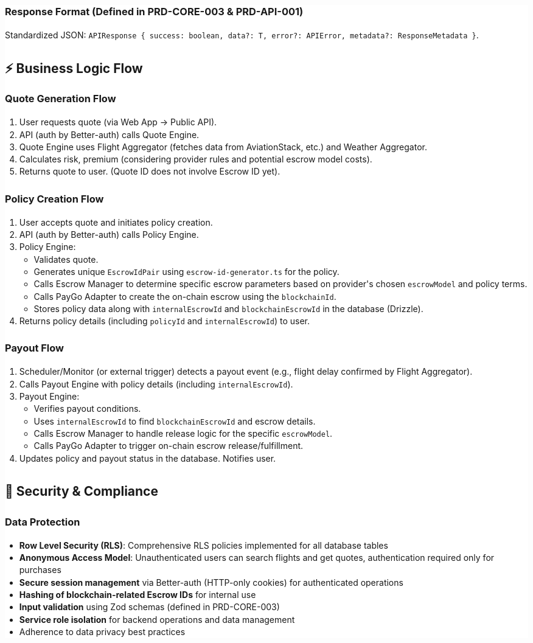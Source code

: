 ### Response Format (Defined in PRD-CORE-003 & PRD-API-001)
Standardized JSON: `APIResponse { success: boolean, data?: T, error?: APIError, metadata?: ResponseMetadata }`.

## ⚡ Business Logic Flow

### Quote Generation Flow
1. User requests quote (via Web App -> Public API).
2. API (auth by Better-auth) calls Quote Engine.
3. Quote Engine uses Flight Aggregator (fetches data from AviationStack, etc.) and Weather Aggregator.
4. Calculates risk, premium (considering provider rules and potential escrow model costs).
5. Returns quote to user. (Quote ID does not involve Escrow ID yet).

### Policy Creation Flow
1. User accepts quote and initiates policy creation.
2. API (auth by Better-auth) calls Policy Engine.
3. Policy Engine:
    - Validates quote.
    - Generates unique `EscrowIdPair` using `escrow-id-generator.ts` for the policy.
    - Calls Escrow Manager to determine specific escrow parameters based on provider's chosen `escrowModel` and policy terms.
    - Calls PayGo Adapter to create the on-chain escrow using the `blockchainId`.
    - Stores policy data along with `internalEscrowId` and `blockchainEscrowId` in the database (Drizzle).
4. Returns policy details (including `policyId` and `internalEscrowId`) to user.

### Payout Flow
1. Scheduler/Monitor (or external trigger) detects a payout event (e.g., flight delay confirmed by Flight Aggregator).
2. Calls Payout Engine with policy details (including `internalEscrowId`).
3. Payout Engine:
    - Verifies payout conditions.
    - Uses `internalEscrowId` to find `blockchainEscrowId` and escrow details.
    - Calls Escrow Manager to handle release logic for the specific `escrowModel`.
    - Calls PayGo Adapter to trigger on-chain escrow release/fulfillment.
4. Updates policy and payout status in the database. Notifies user.

## 🔐 Security & Compliance

### Data Protection
- **Row Level Security (RLS)**: Comprehensive RLS policies implemented for all database tables
- **Anonymous Access Model**: Unauthenticated users can search flights and get quotes, authentication required only for purchases
- **Secure session management** via Better-auth (HTTP-only cookies) for authenticated operations
- **Hashing of blockchain-related Escrow IDs** for internal use
- **Input validation** using Zod schemas (defined in PRD-CORE-003)
- **Service role isolation** for backend operations and data management
- Adherence to data privacy best practices
